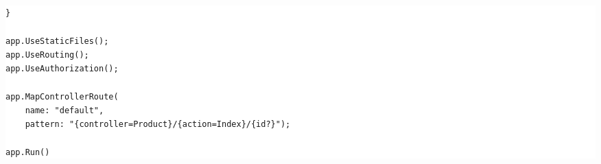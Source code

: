 ```
}

app.UseStaticFiles();
app.UseRouting();
app.UseAuthorization();

app.MapControllerRoute(
    name: "default",
    pattern: "{controller=Product}/{action=Index}/{id?}");

app.Run()
```

